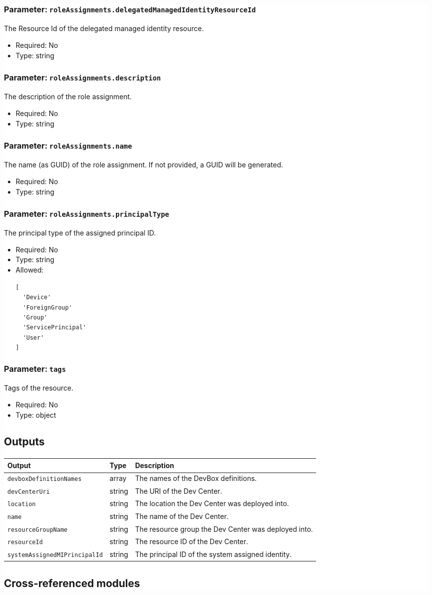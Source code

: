 ### Parameter: `roleAssignments.delegatedManagedIdentityResourceId`

The Resource Id of the delegated managed identity resource.

- Required: No
- Type: string

### Parameter: `roleAssignments.description`

The description of the role assignment.

- Required: No
- Type: string

### Parameter: `roleAssignments.name`

The name (as GUID) of the role assignment. If not provided, a GUID will be generated.

- Required: No
- Type: string

### Parameter: `roleAssignments.principalType`

The principal type of the assigned principal ID.

- Required: No
- Type: string
- Allowed:
  ```Bicep
  [
    'Device'
    'ForeignGroup'
    'Group'
    'ServicePrincipal'
    'User'
  ]
  ```

### Parameter: `tags`

Tags of the resource.

- Required: No
- Type: object

## Outputs

| Output | Type | Description |
| :-- | :-- | :-- |
| `devboxDefinitionNames` | array | The names of the DevBox definitions. |
| `devCenterUri` | string | The URI of the Dev Center. |
| `location` | string | The location the Dev Center was deployed into. |
| `name` | string | The name of the Dev Center. |
| `resourceGroupName` | string | The resource group the Dev Center was deployed into. |
| `resourceId` | string | The resource ID of the Dev Center. |
| `systemAssignedMIPrincipalId` | string | The principal ID of the system assigned identity. |

## Cross-referenced modules

